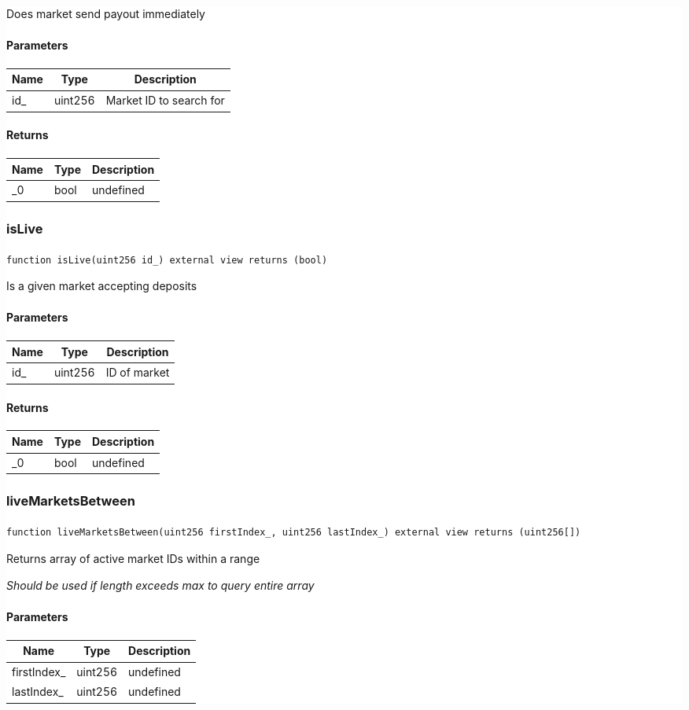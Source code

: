 Does market send payout immediately



#### Parameters

| Name | Type | Description |
|---|---|---|
| id_ | uint256 | Market ID to search for |

#### Returns

| Name | Type | Description |
|---|---|---|
| _0 | bool | undefined |

### isLive

```solidity
function isLive(uint256 id_) external view returns (bool)
```

Is a given market accepting deposits



#### Parameters

| Name | Type | Description |
|---|---|---|
| id_ | uint256 | ID of market |

#### Returns

| Name | Type | Description |
|---|---|---|
| _0 | bool | undefined |

### liveMarketsBetween

```solidity
function liveMarketsBetween(uint256 firstIndex_, uint256 lastIndex_) external view returns (uint256[])
```

Returns array of active market IDs within a range

*Should be used if length exceeds max to query entire array*

#### Parameters

| Name | Type | Description |
|---|---|---|
| firstIndex_ | uint256 | undefined |
| lastIndex_ | uint256 | undefined |
